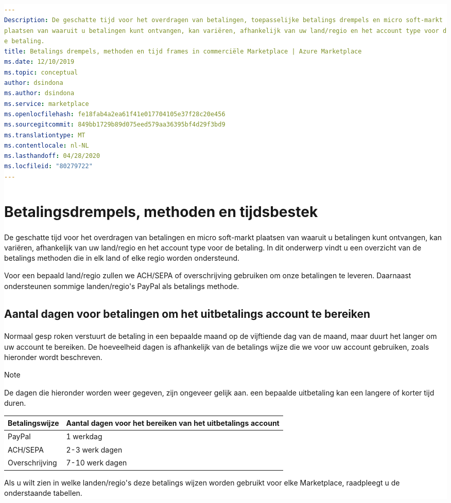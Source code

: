 ```yaml
---
Description: De geschatte tijd voor het overdragen van betalingen, toepasselijke betalings drempels en micro soft-markt plaatsen van waaruit u betalingen kunt ontvangen, kan variëren, afhankelijk van uw land/regio en het account type voor de betaling.
title: Betalings drempels, methoden en tijd frames in commerciële Marketplace | Azure Marketplace
ms.date: 12/10/2019
ms.topic: conceptual
author: dsindona
ms.author: dsindona
ms.service: marketplace
ms.openlocfilehash: fe18fab4a2ea61f41e017704105e37f28c20e456
ms.sourcegitcommit: 849bb1729b89d075eed579aa36395bf4d29f3bd9
ms.translationtype: MT
ms.contentlocale: nl-NL
ms.lasthandoff: 04/28/2020
ms.locfileid: "80279722"
---
```

# <a name="payment-thresholds-methods-and-time-frames"></a>Betalingsdrempels, methoden en tijdsbestek

De geschatte tijd voor het overdragen van betalingen en micro soft-markt plaatsen van waaruit u betalingen kunt ontvangen, kan variëren, afhankelijk van uw land/regio en het account type voor de betaling. In dit onderwerp vindt u een overzicht van de betalings methoden die in elk land of elke regio worden ondersteund.

Voor een bepaald land/regio zullen we ACH/SEPA of overschrijving gebruiken om onze betalingen te leveren. Daarnaast ondersteunen sommige landen/regio's PayPal als betalings methode.

## <a name="number-of-days-for-payments-to-reach-payout-account"></a>Aantal dagen voor betalingen om het uitbetalings account te bereiken

Normaal gesp roken verstuurt de betaling in een bepaalde maand op de vijftiende dag van de maand, maar duurt het langer om uw account te bereiken. De hoeveelheid dagen is afhankelijk van de betalings wijze die we voor uw account gebruiken, zoals hieronder wordt beschreven.

> [!NOTE]
> De dagen die hieronder worden weer gegeven, zijn ongeveer gelijk aan. een bepaalde uitbetaling kan een langere of korter tijd duren.

| Betalingswijze     | Aantal dagen voor het bereiken van het uitbetalings account     |
|--------------------|--------------------------------------------|
| PayPal             | 1 werkdag                             |
| ACH/SEPA           | 2-3 werk dagen                          |
| Overschrijving      | 7-10 werk dagen                         |

Als u wilt zien in welke landen/regio's deze betalings wijzen worden gebruikt voor elke Marketplace, raadpleegt u de onderstaande tabellen.

